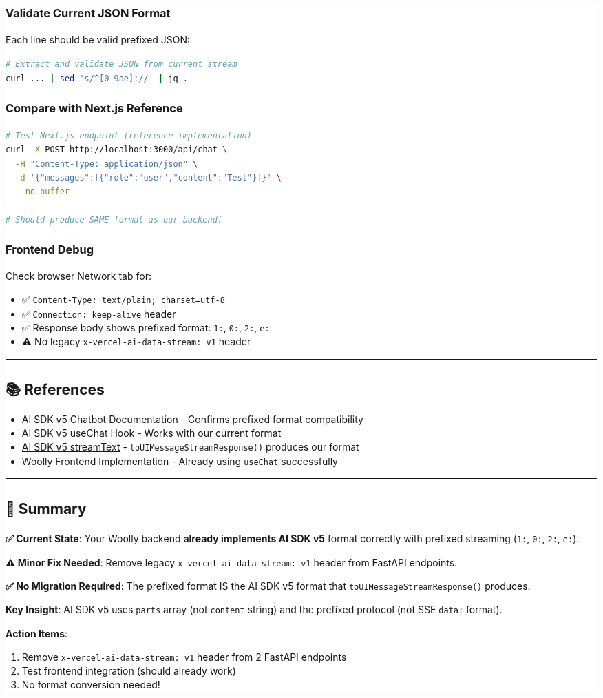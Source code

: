 ### Validate Current JSON Format

Each line should be valid prefixed JSON:

```bash
# Extract and validate JSON from current stream
curl ... | sed 's/^[0-9ae]://' | jq .
```

### Compare with Next.js Reference

```bash
# Test Next.js endpoint (reference implementation)
curl -X POST http://localhost:3000/api/chat \
  -H "Content-Type: application/json" \
  -d '{"messages":[{"role":"user","content":"Test"}]}' \
  --no-buffer

# Should produce SAME format as our backend!
```

### Frontend Debug

Check browser Network tab for:

- ✅ `Content-Type: text/plain; charset=utf-8`
- ✅ `Connection: keep-alive` header
- ✅ Response body shows prefixed format: `1:`, `0:`, `2:`, `e:`
- ⚠️ No legacy `x-vercel-ai-data-stream: v1` header

---

## 📚 References

- [AI SDK v5 Chatbot Documentation](https://ai-sdk.dev/docs/ai-sdk-ui/chatbot) - Confirms prefixed format compatibility
- [AI SDK v5 useChat Hook](https://ai-sdk.dev/docs/reference/ai-sdk-ui/use-chat) - Works with our current format
- [AI SDK v5 streamText](https://ai-sdk.dev/docs/reference/ai-sdk-core/stream-text) - `toUIMessageStreamResponse()` produces our format
- [Woolly Frontend Implementation](./components/chat.tsx) - Already using `useChat` successfully

---

## 🎯 Summary

**✅ Current State**: Your Woolly backend **already implements AI SDK v5** format correctly with prefixed streaming (`1:`, `0:`, `2:`, `e:`).

**⚠️ Minor Fix Needed**: Remove legacy `x-vercel-ai-data-stream: v1` header from FastAPI endpoints.

**✅ No Migration Required**: The prefixed format IS the AI SDK v5 format that `toUIMessageStreamResponse()` produces.

**Key Insight**: AI SDK v5 uses `parts` array (not `content` string) and the prefixed protocol (not SSE `data:` format).

**Action Items**:

1. Remove `x-vercel-ai-data-stream: v1` header from 2 FastAPI endpoints
2. Test frontend integration (should already work)
3. No format conversion needed!
